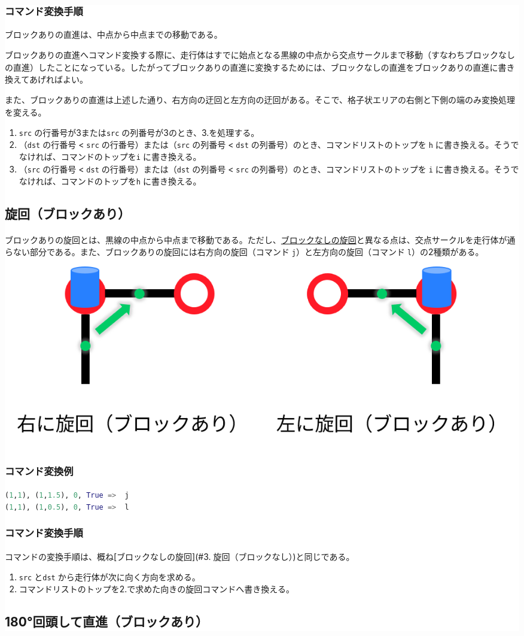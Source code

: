 ### コマンド変換手順

ブロックありの直進は、中点から中点までの移動である。

ブロックありの直進へコマンド変換する際に、走行体はすでに始点となる黒線の中点から交点サークルまで移動（すなわちブロックなしの直進）したことになっている。したがってブロックありの直進に変換するためには、ブロックなしの直進をブロックありの直進に書き換えてあげればよい。

また、ブロックありの直進は上述した通り、右方向の迂回と左方向の迂回がある。そこで、格子状エリアの右側と下側の端のみ変換処理を変える。

1. `src` の行番号が3または`src` の列番号が3のとき、3.を処理する。
2. （`dst` の行番号 < `src` の行番号）または（`src` の列番号 < `dst` の列番号）のとき、コマンドリストのトップを `h` に書き換える。そうでなければ、コマンドのトップを`i` に書き換える。
3. （`src` の行番号 < `dst` の行番号）または（`dst` の列番号 < `src` の列番号）のとき、コマンドリストのトップを `i` に書き換える。そうでなければ、コマンドのトップを`h` に書き換える。

## 旋回（ブロックあり）

ブロックありの旋回とは、黒線の中点から中点まで移動である。ただし、[ブロックなしの旋回](#旋回（ブロックなし）)と異なる点は、交点サークルを走行体が通らない部分である。また、ブロックありの旋回には右方向の旋回（コマンド `j`）と左方向の旋回（コマンド `l`）の2種類がある。

![](./img/turn_has_block.png)

### コマンド変換例

```python
(1,1), (1,1.5), 0, True	=>	j
(1,1), (1,0.5), 0, True	=>	l
```

### コマンド変換手順

コマンドの変換手順は、概ね[ブロックなしの旋回](#3. 旋回（ブロックなし）)と同じである。

1. `src` と`dst` から走行体が次に向く方向を求める。
2. コマンドリストのトップを2.で求めた向きの旋回コマンドへ書き換える。

## 180°回頭して直進（ブロックあり）
